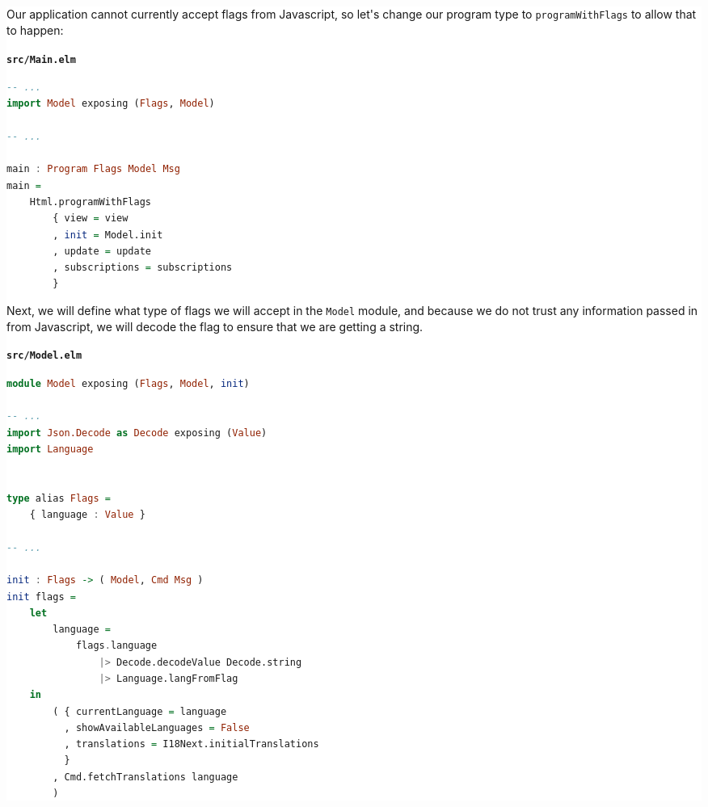 Our application cannot currently accept flags from Javascript, so let's change
our program type to `programWithFlags` to allow that to happen:

**`src/Main.elm`**

```haskell
-- ...
import Model exposing (Flags, Model)

-- ...

main : Program Flags Model Msg
main =
    Html.programWithFlags
        { view = view
        , init = Model.init
        , update = update
        , subscriptions = subscriptions
        }
```

Next, we will define what type of flags we will accept in the `Model` module,
and because we do not trust any information passed in from Javascript, we will
decode the flag to ensure that we are getting a string.

**`src/Model.elm`**

```haskell
module Model exposing (Flags, Model, init)

-- ...
import Json.Decode as Decode exposing (Value)
import Language


type alias Flags =
    { language : Value }

-- ...

init : Flags -> ( Model, Cmd Msg )
init flags =
    let
        language =
            flags.language
                |> Decode.decodeValue Decode.string
                |> Language.langFromFlag
    in
        ( { currentLanguage = language
          , showAvailableLanguages = False
          , translations = I18Next.initialTranslations
          }
        , Cmd.fetchTranslations language
        )
```

